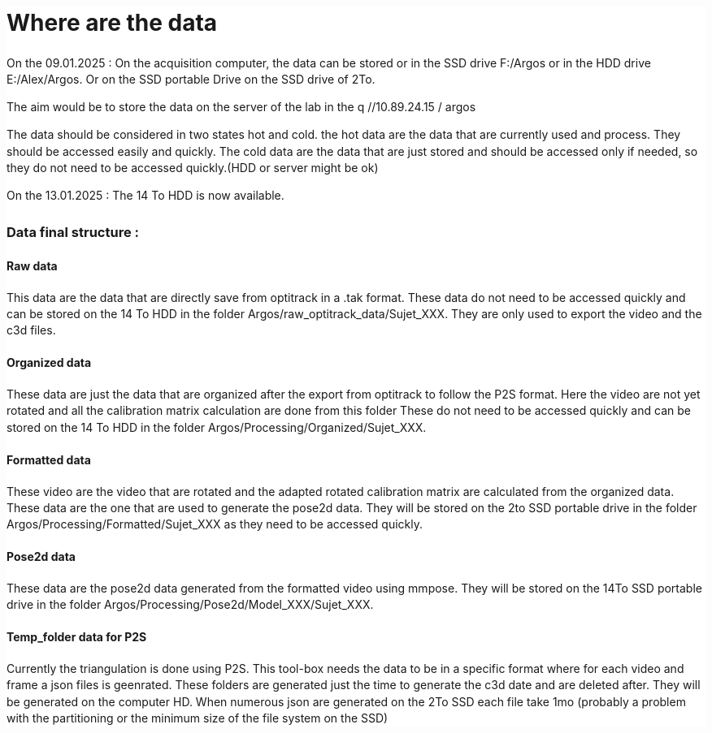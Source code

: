 # Where are the data
On the 09.01.2025 :
On the acquisition computer, the data can be stored or in the SSD drive F:/Argos or in the HDD drive E:/Alex/Argos.
Or on the SSD portable Drive on the SSD drive of 2To.

The aim would be to store the data on the server of the lab in the q //10.89.24.15 / argos

The data should be considered in two states hot and cold.
the hot data are the data that are currently used and process. They should be accessed easily and quickly.
The cold data are the data that are just stored and should be accessed only if needed, so they do not need to be accessed quickly.(HDD or server might be ok)

On the 13.01.2025 :
The 14 To HDD is now available.
### Data final structure :
#### Raw data
This data are the data that are directly save from optitrack in a .tak format.
These data do not need to be accessed quickly and can be stored on the 14 To HDD in the folder Argos/raw_optitrack_data/Sujet_XXX. 
They are only used to export the video and the c3d files.

#### Organized data
These data are just the data that are organized after the export from optitrack to follow the P2S format. 
Here the video are not yet rotated and all the calibration matrix calculation are done from this folder
These do not need to be accessed quickly and can be stored on the 14 To HDD in the folder Argos/Processing/Organized/Sujet_XXX.

#### Formatted data
These video are the video that are rotated and the adapted rotated calibration matrix are calculated from the organized data.
These data are the one that are used to generate the pose2d data. They will be stored on the 2to SSD portable drive in the folder Argos/Processing/Formatted/Sujet_XXX 
as they need to be accessed quickly.

#### Pose2d data
These data are the pose2d data generated from the formatted video using mmpose.
They will be stored on the 14To SSD portable drive in the folder Argos/Processing/Pose2d/Model_XXX/Sujet_XXX.

#### Temp_folder data for P2S
Currently the triangulation is done using P2S. 
This tool-box needs the data to be in a specific format where for each video and frame a json files is geenrated.
These folders are generated just the time to generate the c3d date and are deleted after.
They will be generated on the computer HD.
When numerous json are generated on the 2To SSD each file take 1mo (probably a problem with the partitioning or the minimum size of the file system on the SSD)
